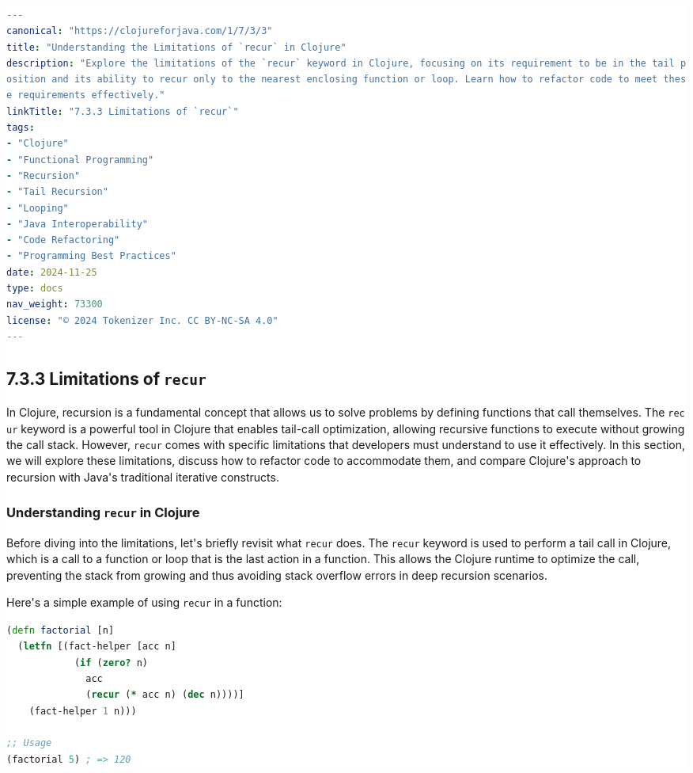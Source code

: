 ```yaml
---
canonical: "https://clojureforjava.com/1/7/3/3"
title: "Understanding the Limitations of `recur` in Clojure"
description: "Explore the limitations of the `recur` keyword in Clojure, focusing on its requirement to be in the tail position and its ability to recur only to the nearest enclosing function or loop. Learn how to refactor code to meet these requirements effectively."
linkTitle: "7.3.3 Limitations of `recur`"
tags:
- "Clojure"
- "Functional Programming"
- "Recursion"
- "Tail Recursion"
- "Looping"
- "Java Interoperability"
- "Code Refactoring"
- "Programming Best Practices"
date: 2024-11-25
type: docs
nav_weight: 73300
license: "© 2024 Tokenizer Inc. CC BY-NC-SA 4.0"
---
```


## 7.3.3 Limitations of `recur`

In Clojure, recursion is a fundamental concept that allows us to solve problems by defining functions that call themselves. The `recur` keyword is a powerful tool in Clojure that enables tail-call optimization, allowing recursive functions to execute without growing the call stack. However, `recur` comes with specific limitations that developers must understand to use it effectively. In this section, we will explore these limitations, discuss how to refactor code to accommodate them, and compare Clojure's approach to recursion with Java's traditional iterative constructs.

### Understanding `recur` in Clojure

Before diving into the limitations, let's briefly revisit what `recur` does. The `recur` keyword is used to perform a tail call in Clojure, which is a call to a function or loop that is the last action in a function. This allows the Clojure runtime to optimize the call, preventing the stack from growing and thus avoiding stack overflow errors in deep recursion scenarios.

Here's a simple example of using `recur` in a function:

```clojure
(defn factorial [n]
  (letfn [(fact-helper [acc n]
            (if (zero? n)
              acc
              (recur (* acc n) (dec n))))]
    (fact-helper 1 n)))

;; Usage
(factorial 5) ; => 120
```
